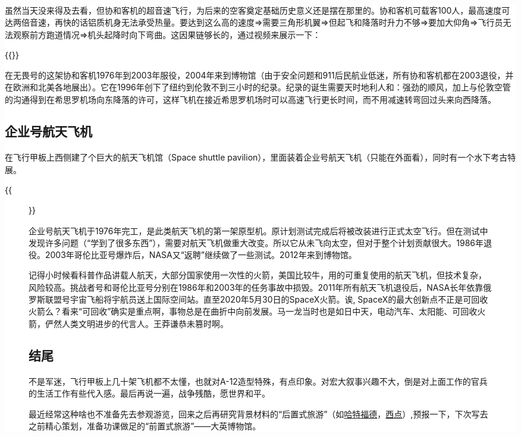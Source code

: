 虽然当天没来得及去看，但协和客机的超音速飞行，为后来的空客奠定基础历史意义还是摆在那里的。协和客机可载客100人，最高速度可达两倍音速，再快的话铝质机身无法承受热量。要达到这么高的速度=>需要三角形机翼=>但起飞和降落时升力不够=>要加大仰角=>飞行员无法观察前方跑道情况=>机头起降时向下弯曲。这因果链够长的，通过视频来展示一下：

{{<youtube RxHa1GX0CDI>}}

在无畏号的这架协和客机1976年到2003年服役，2004年来到博物馆（由于安全问题和911后民航业低迷，所有协和客机都在2003退役，并在欧洲和北美各地展出）。它在1996年创下了纽约到伦敦不到三小时的纪录。纪录的诞生需要天时地利人和：强劲的顺风，加上与伦敦空管的沟通得到在希思罗机场向东降落的许可，这样飞机在接近希思罗机场时可以高速飞行更长时间，而不用减速转弯回过头来向西降落。

## 企业号航天飞机

在飞行甲板上西侧建了个巨大的航天飞机馆（Space shuttle pavilion），里面装着企业号航天飞机（只能在外面看），同时有一个水下考古特展。

{{<figure src="enterprise.jpg" title="企业号航天飞机">}}

企业号航天飞机于1976年完工，是此类航天飞机的第一架原型机。原计划测试完成后将被改装进行正式太空飞行。但在测试中发现许多问题（“学到了很多东西”），需要对航天飞机做重大改变。所以它从未飞向太空，但对于整个计划贡献很大。1986年退役。2003年哥伦比亚号爆炸后，NASA又“返聘”继续做了一些测试。2012年来到博物馆。

记得小时候看科普作品讲载人航天，大部分国家使用一次性的火箭，美国比较牛，用的可重复使用的航天飞机，但技术复杂，风险较高。挑战者号和哥伦比亚号分别在1986年和2003年的任务事故中损毁。2011年所有航天飞机退役后，NASA长年依靠俄罗斯联盟号宇宙飞船将宇航员送上国际空间站。直至2020年5月30日的SpaceX火箭。诶, SpaceX的最大创新点不正是可回收火箭么？看来“可回收”确实是重点啊，事物总是在曲折中向前发展。马一龙当时也是如日中天，电动汽车、太阳能、可回收火箭，俨然人类文明进步的代言人。王莽谦恭未篡时啊。

## 结尾

不是军迷，飞行甲板上几十架飞机都不太懂，也就对A-12造型特殊，有点印象。对宏大叙事兴趣不大，倒是对上面工作的官兵的生活工作有些代入感。最后再说一遍，战争残酷，愿世界和平。

最近经常这种啥也不准备先去参观游览，回来之后再研究背景材料的“后置式旅游”（如[哈特福德](../2025-06-24-hartford/)，[西点](../2025-07-24-west-point/)）,预报一下，下次写去之前精心策划，准备功课做足的“前置式旅游”——大英博物馆。
